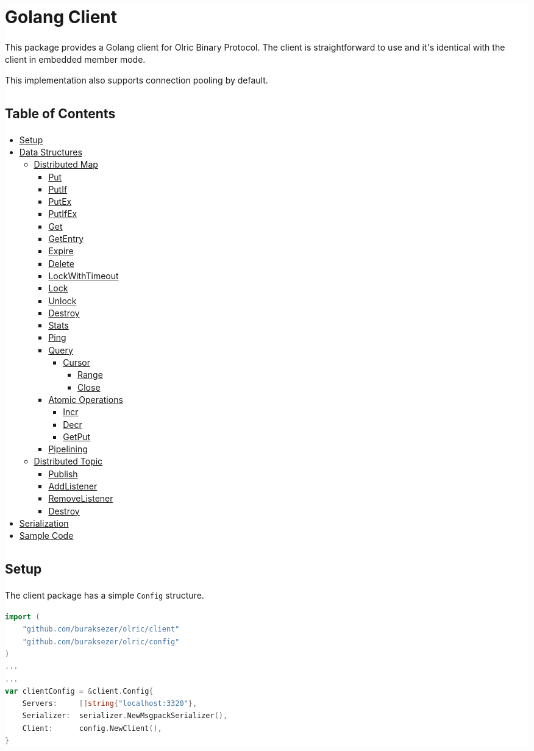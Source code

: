 # Golang Client

This package provides a Golang client for Olric Binary Protocol. The client is straightforward to use 
and it's identical with the client in embedded member mode.

This implementation also supports connection pooling by default. 

## Table of Contents

* [Setup](#setup)
* [Data Structures](#data-structures)
  * [Distributed Map](#distributed-topic)
    * [Put](#put)
    * [PutIf](#putif)
    * [PutEx](#putex)
    * [PutIfEx](#putifex)
    * [Get](#get)
    * [GetEntry](#getentry)
    * [Expire](#expire)
    * [Delete](#delete)
    * [LockWithTimeout](#lockwithtimeout)
    * [Lock](#lock)
    * [Unlock](#unlock)
    * [Destroy](#destroy)
    * [Stats](#stats)
    * [Ping](#ping)
    * [Query](#query)
      * [Cursor](#cursor)
        * [Range](#range)
        * [Close](#close)
    * [Atomic Operations](#atomic-operations)
      * [Incr](#incr)
      * [Decr](#decr)
      * [GetPut](#getput)
    * [Pipelining](#pipelining)
  * [Distributed Topic](#distributed-topic)
    * [Publish](#publish)
    * [AddListener](#addlistener)
    * [RemoveListener](#removelistener)
    * [Destroy](#destroy)
* [Serialization](#serialization)
* [Sample Code](#sample-code)

## Setup

The client package has a simple `Config` structure.

```go
import (
	"github.com/buraksezer/olric/client"
	"github.com/buraksezer/olric/config"
)
...
...
var clientConfig = &client.Config{
	Servers:     []string{"localhost:3320"}, 
	Serializer:  serializer.NewMsgpackSerializer(), 
	Client:      config.NewClient(),
}
```
